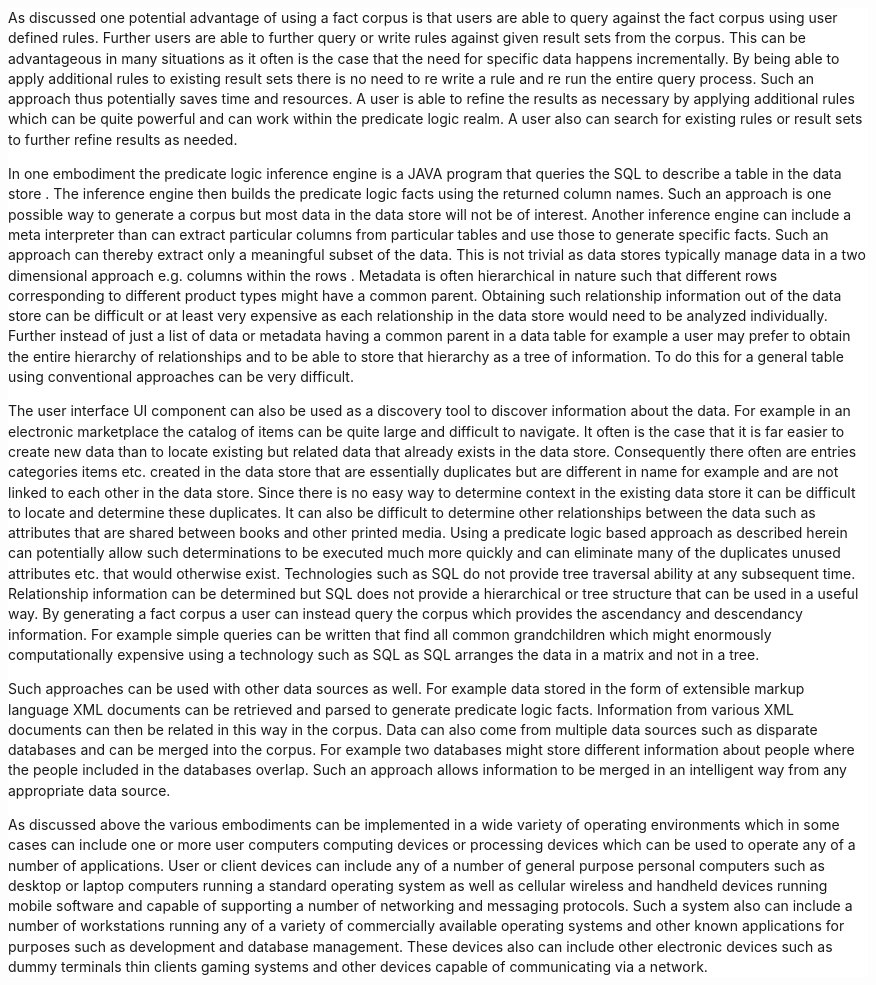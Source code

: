 As discussed one potential advantage of using a fact corpus is that users are able to query against the fact corpus using user defined rules. Further users are able to further query or write rules against given result sets from the corpus. This can be advantageous in many situations as it often is the case that the need for specific data happens incrementally. By being able to apply additional rules to existing result sets there is no need to re write a rule and re run the entire query process. Such an approach thus potentially saves time and resources. A user is able to refine the results as necessary by applying additional rules which can be quite powerful and can work within the predicate logic realm. A user also can search for existing rules or result sets to further refine results as needed.

In one embodiment the predicate logic inference engine is a JAVA program that queries the SQL to describe a table in the data store . The inference engine then builds the predicate logic facts using the returned column names. Such an approach is one possible way to generate a corpus but most data in the data store will not be of interest. Another inference engine can include a meta interpreter than can extract particular columns from particular tables and use those to generate specific facts. Such an approach can thereby extract only a meaningful subset of the data. This is not trivial as data stores typically manage data in a two dimensional approach e.g. columns within the rows . Metadata is often hierarchical in nature such that different rows corresponding to different product types might have a common parent. Obtaining such relationship information out of the data store can be difficult or at least very expensive as each relationship in the data store would need to be analyzed individually. Further instead of just a list of data or metadata having a common parent in a data table for example a user may prefer to obtain the entire hierarchy of relationships and to be able to store that hierarchy as a tree of information. To do this for a general table using conventional approaches can be very difficult.

The user interface UI component can also be used as a discovery tool to discover information about the data. For example in an electronic marketplace the catalog of items can be quite large and difficult to navigate. It often is the case that it is far easier to create new data than to locate existing but related data that already exists in the data store. Consequently there often are entries categories items etc. created in the data store that are essentially duplicates but are different in name for example and are not linked to each other in the data store. Since there is no easy way to determine context in the existing data store it can be difficult to locate and determine these duplicates. It can also be difficult to determine other relationships between the data such as attributes that are shared between books and other printed media. Using a predicate logic based approach as described herein can potentially allow such determinations to be executed much more quickly and can eliminate many of the duplicates unused attributes etc. that would otherwise exist. Technologies such as SQL do not provide tree traversal ability at any subsequent time. Relationship information can be determined but SQL does not provide a hierarchical or tree structure that can be used in a useful way. By generating a fact corpus a user can instead query the corpus which provides the ascendancy and descendancy information. For example simple queries can be written that find all common grandchildren which might enormously computationally expensive using a technology such as SQL as SQL arranges the data in a matrix and not in a tree.

Such approaches can be used with other data sources as well. For example data stored in the form of extensible markup language XML documents can be retrieved and parsed to generate predicate logic facts. Information from various XML documents can then be related in this way in the corpus. Data can also come from multiple data sources such as disparate databases and can be merged into the corpus. For example two databases might store different information about people where the people included in the databases overlap. Such an approach allows information to be merged in an intelligent way from any appropriate data source.

As discussed above the various embodiments can be implemented in a wide variety of operating environments which in some cases can include one or more user computers computing devices or processing devices which can be used to operate any of a number of applications. User or client devices can include any of a number of general purpose personal computers such as desktop or laptop computers running a standard operating system as well as cellular wireless and handheld devices running mobile software and capable of supporting a number of networking and messaging protocols. Such a system also can include a number of workstations running any of a variety of commercially available operating systems and other known applications for purposes such as development and database management. These devices also can include other electronic devices such as dummy terminals thin clients gaming systems and other devices capable of communicating via a network.
